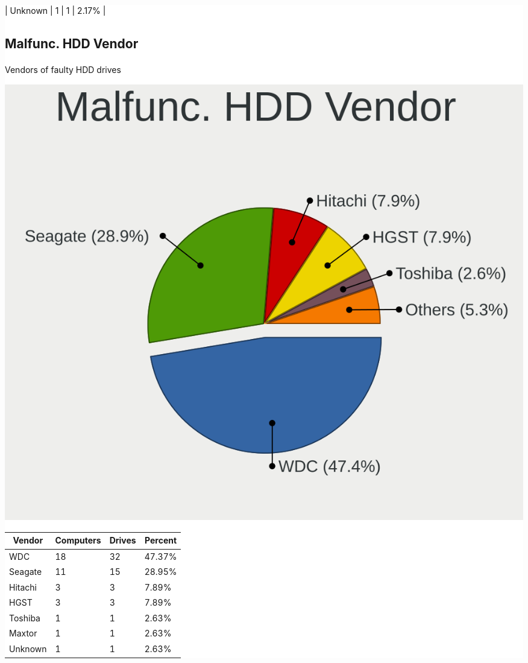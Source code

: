 | Unknown             | 1         | 1      | 2.17%   |

Malfunc. HDD Vendor
-------------------

Vendors of faulty HDD drives

![Malfunc. HDD Vendor](./images/pie_chart/drive_malfunc_hdd_vendor.svg)


| Vendor  | Computers | Drives | Percent |
|---------|-----------|--------|---------|
| WDC     | 18        | 32     | 47.37%  |
| Seagate | 11        | 15     | 28.95%  |
| Hitachi | 3         | 3      | 7.89%   |
| HGST    | 3         | 3      | 7.89%   |
| Toshiba | 1         | 1      | 2.63%   |
| Maxtor  | 1         | 1      | 2.63%   |
| Unknown | 1         | 1      | 2.63%   |
